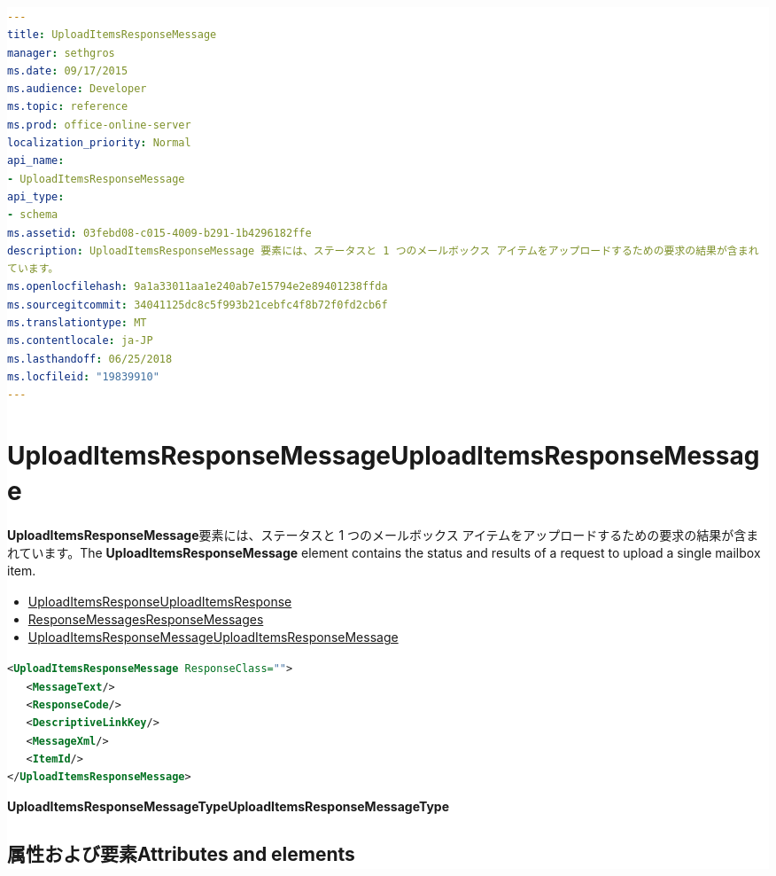 ```yaml
---
title: UploadItemsResponseMessage
manager: sethgros
ms.date: 09/17/2015
ms.audience: Developer
ms.topic: reference
ms.prod: office-online-server
localization_priority: Normal
api_name:
- UploadItemsResponseMessage
api_type:
- schema
ms.assetid: 03febd08-c015-4009-b291-1b4296182ffe
description: UploadItemsResponseMessage 要素には、ステータスと 1 つのメールボックス アイテムをアップロードするための要求の結果が含まれています。
ms.openlocfilehash: 9a1a33011aa1e240ab7e15794e2e89401238ffda
ms.sourcegitcommit: 34041125dc8c5f993b21cebfc4f8b72f0fd2cb6f
ms.translationtype: MT
ms.contentlocale: ja-JP
ms.lasthandoff: 06/25/2018
ms.locfileid: "19839910"
---
```

# <a name="uploaditemsresponsemessage"></a><span data-ttu-id="b3add-103">UploadItemsResponseMessage</span><span class="sxs-lookup"><span data-stu-id="b3add-103">UploadItemsResponseMessage</span></span>

<span data-ttu-id="b3add-104">**UploadItemsResponseMessage**要素には、ステータスと 1 つのメールボックス アイテムをアップロードするための要求の結果が含まれています。</span><span class="sxs-lookup"><span data-stu-id="b3add-104">The **UploadItemsResponseMessage** element contains the status and results of a request to upload a single mailbox item.</span></span> 
  
- [<span data-ttu-id="b3add-105">UploadItemsResponse</span><span class="sxs-lookup"><span data-stu-id="b3add-105">UploadItemsResponse</span></span>](uploaditemsresponse.md) 
- [<span data-ttu-id="b3add-106">ResponseMessages</span><span class="sxs-lookup"><span data-stu-id="b3add-106">ResponseMessages</span></span>](responsemessages.md)
- [<span data-ttu-id="b3add-107">UploadItemsResponseMessage</span><span class="sxs-lookup"><span data-stu-id="b3add-107">UploadItemsResponseMessage</span></span>](uploaditemsresponsemessage.md)
  
```XML
<UploadItemsResponseMessage ResponseClass="">
   <MessageText/>
   <ResponseCode/>
   <DescriptiveLinkKey/>
   <MessageXml/>
   <ItemId/>
</UploadItemsResponseMessage>
```

 <span data-ttu-id="b3add-108">**UploadItemsResponseMessageType**</span><span class="sxs-lookup"><span data-stu-id="b3add-108">**UploadItemsResponseMessageType**</span></span>
## <a name="attributes-and-elements"></a><span data-ttu-id="b3add-109">属性および要素</span><span class="sxs-lookup"><span data-stu-id="b3add-109">Attributes and elements</span></span>
